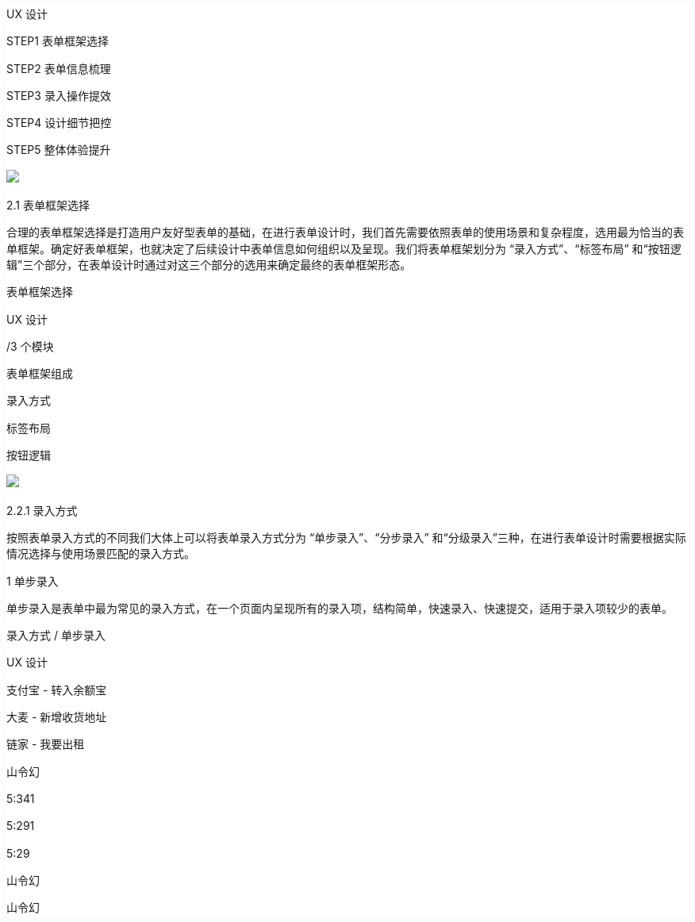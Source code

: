 UX 设计

STEP1 表单框架选择

STEP2 表单信息梳理

STEP3 录入操作提效

STEP4 设计细节把控

STEP5 整体体验提升

![](https://cdn.nlark.com/yuque/0/2022/png/119858/1657019495835-8a65a08b-a6b6-4ec5-b3f4-a06172264b7b.png?x-oss-process=image%2Fwatermark%2Ctype_d3F5LW1pY3JvaGVp%2Csize_55%2Ctext_6K6-6K6h5ZCv56S65b2VwqnvuI_lrofnm7g%3D%2Ccolor_FFFFFF%2Cshadow_50%2Ct_80%2Cg_se%2Cx_10%2Cy_10%2Fresize%2Cw_750%2Climit_0)

2.1 表单框架选择  

合理的表单框架选择是打造用户友好型表单的基础，在进行表单设计时，我们首先需要依照表单的使用场景和复杂程度，选用最为恰当的表单框架。确定好表单框架，也就决定了后续设计中表单信息如何组织以及呈现。我们将表单框架划分为 “录入方式”、“标签布局” 和“按钮逻辑”三个部分，在表单设计时通过对这三个部分的选用来确定最终的表单框架形态。  

表单框架选择

UX 设计

/3 个模块

表单框架组成

录入方式

标签布局

按钮逻辑

![](https://cdn.nlark.com/yuque/0/2022/png/119858/1657019496737-d5ac5635-5e7d-46bb-b51a-236904d14af4.png?x-oss-process=image%2Fwatermark%2Ctype_d3F5LW1pY3JvaGVp%2Csize_55%2Ctext_6K6-6K6h5ZCv56S65b2VwqnvuI_lrofnm7g%3D%2Ccolor_FFFFFF%2Cshadow_50%2Ct_80%2Cg_se%2Cx_10%2Cy_10)

2.2.1 录入方式  

按照表单录入方式的不同我们大体上可以将表单录入方式分为 “单步录入”、“分步录入” 和“分级录入”三种，在进行表单设计时需要根据实际情况选择与使用场景匹配的录入方式。  

1 单步录入  

单步录入是表单中最为常见的录入方式，在一个页面内呈现所有的录入项，结构简单，快速录入、快速提交，适用于录入项较少的表单。  

录入方式 / 单步录入

UX 设计

支付宝 - 转入余额宝

大麦 - 新增收货地址

链家 - 我要出租

山令幻

5:341

5:291

5:29

山令幻

山令幻
